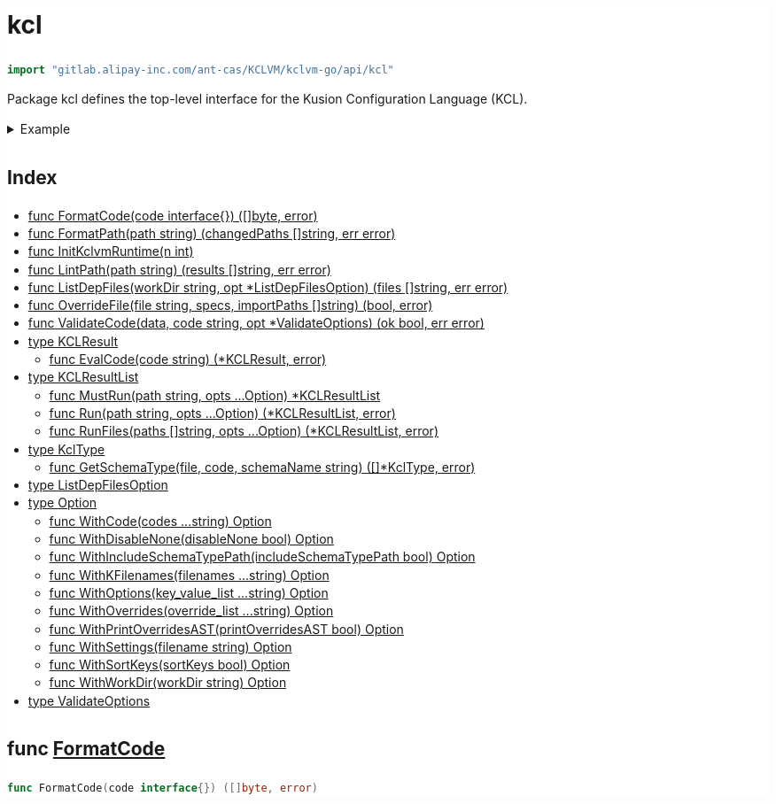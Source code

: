 

# kcl

```go
import "gitlab.alipay-inc.com/ant-cas/KCLVM/kclvm-go/api/kcl"
```

Package kcl defines the top\-level interface for the Kusion Configuration Language \(KCL\)\.

<details><summary>Example</summary></details>

## Index

- [func FormatCode(code interface{}) ([]byte, error)](<#func-formatcode>)
- [func FormatPath(path string) (changedPaths []string, err error)](<#func-formatpath>)
- [func InitKclvmRuntime(n int)](<#func-initkclvmruntime>)
- [func LintPath(path string) (results []string, err error)](<#func-lintpath>)
- [func ListDepFiles(workDir string, opt *ListDepFilesOption) (files []string, err error)](<#func-listdepfiles>)
- [func OverrideFile(file string, specs, importPaths []string) (bool, error)](<#func-overridefile>)
- [func ValidateCode(data, code string, opt *ValidateOptions) (ok bool, err error)](<#func-validatecode>)
- [type KCLResult](<#type-kclresult>)
  - [func EvalCode(code string) (*KCLResult, error)](<#func-evalcode>)
- [type KCLResultList](<#type-kclresultlist>)
  - [func MustRun(path string, opts ...Option) *KCLResultList](<#func-mustrun>)
  - [func Run(path string, opts ...Option) (*KCLResultList, error)](<#func-run>)
  - [func RunFiles(paths []string, opts ...Option) (*KCLResultList, error)](<#func-runfiles>)
- [type KclType](<#type-kcltype>)
  - [func GetSchemaType(file, code, schemaName string) ([]*KclType, error)](<#func-getschematype>)
- [type ListDepFilesOption](<#type-listdepfilesoption>)
- [type Option](<#type-option>)
  - [func WithCode(codes ...string) Option](<#func-withcode>)
  - [func WithDisableNone(disableNone bool) Option](<#func-withdisablenone>)
  - [func WithIncludeSchemaTypePath(includeSchemaTypePath bool) Option](<#func-withincludeschematypepath>)
  - [func WithKFilenames(filenames ...string) Option](<#func-withkfilenames>)
  - [func WithOptions(key_value_list ...string) Option](<#func-withoptions>)
  - [func WithOverrides(override_list ...string) Option](<#func-withoverrides>)
  - [func WithPrintOverridesAST(printOverridesAST bool) Option](<#func-withprintoverridesast>)
  - [func WithSettings(filename string) Option](<#func-withsettings>)
  - [func WithSortKeys(sortKeys bool) Option](<#func-withsortkeys>)
  - [func WithWorkDir(workDir string) Option](<#func-withworkdir>)
- [type ValidateOptions](<#type-validateoptions>)


## func [FormatCode](<https://code.alipay.com/ant-cas/KCLVM/blob/master/kclvm-go/api/kcl/api.go#L83>)

```go
func FormatCode(code interface{}) ([]byte, error)
```
